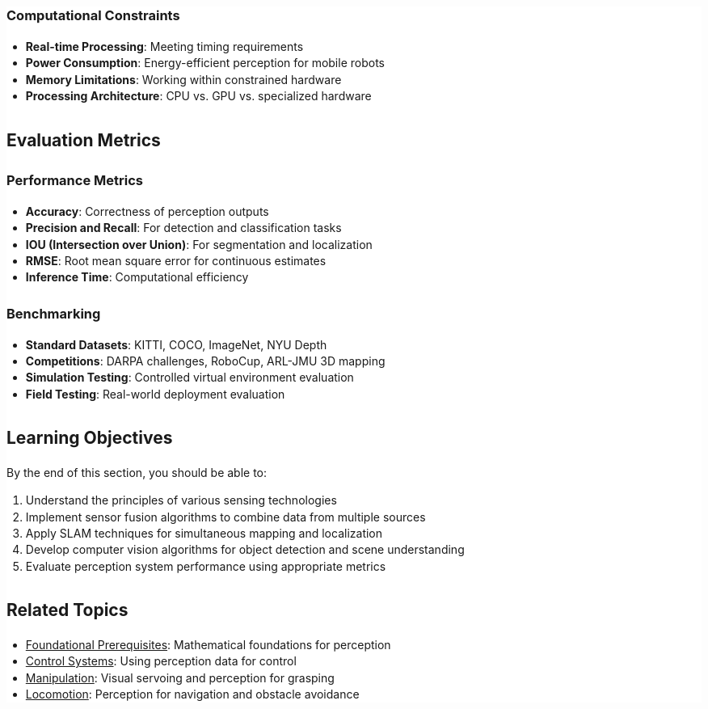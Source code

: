 ### Computational Constraints
- **Real-time Processing**: Meeting timing requirements
- **Power Consumption**: Energy-efficient perception for mobile robots
- **Memory Limitations**: Working within constrained hardware
- **Processing Architecture**: CPU vs. GPU vs. specialized hardware

## Evaluation Metrics

### Performance Metrics
- **Accuracy**: Correctness of perception outputs
- **Precision and Recall**: For detection and classification tasks
- **IOU (Intersection over Union)**: For segmentation and localization
- **RMSE**: Root mean square error for continuous estimates
- **Inference Time**: Computational efficiency

### Benchmarking
- **Standard Datasets**: KITTI, COCO, ImageNet, NYU Depth
- **Competitions**: DARPA challenges, RoboCup, ARL-JMU 3D mapping
- **Simulation Testing**: Controlled virtual environment evaluation
- **Field Testing**: Real-world deployment evaluation

## Learning Objectives
By the end of this section, you should be able to:
1. Understand the principles of various sensing technologies
2. Implement sensor fusion algorithms to combine data from multiple sources
3. Apply SLAM techniques for simultaneous mapping and localization
4. Develop computer vision algorithms for object detection and scene understanding
5. Evaluate perception system performance using appropriate metrics

## Related Topics
- [Foundational Prerequisites](../01_Foundational_Prerequisites/README.md): Mathematical foundations for perception
- [Control Systems](../02_Control_Systems/README.md): Using perception data for control
- [Manipulation](../04_Manipulation/README.md): Visual servoing and perception for grasping
- [Locomotion](../05_Locomotion/README.md): Perception for navigation and obstacle avoidance 
